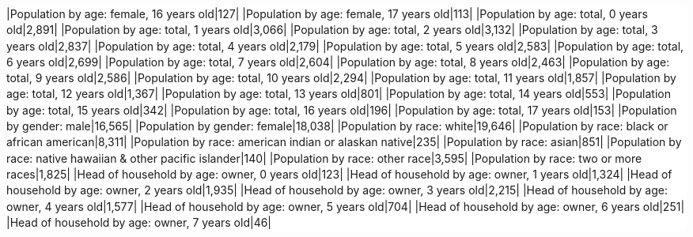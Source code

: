 |Population by age: female, 16 years old|127|
|Population by age: female, 17 years old|113|
|Population by age: total, 0 years old|2,891|
|Population by age: total, 1 years old|3,066|
|Population by age: total, 2 years old|3,132|
|Population by age: total, 3 years old|2,837|
|Population by age: total, 4 years old|2,179|
|Population by age: total, 5 years old|2,583|
|Population by age: total, 6 years old|2,699|
|Population by age: total, 7 years old|2,604|
|Population by age: total, 8 years old|2,463|
|Population by age: total, 9 years old|2,586|
|Population by age: total, 10 years old|2,294|
|Population by age: total, 11 years old|1,857|
|Population by age: total, 12 years old|1,367|
|Population by age: total, 13 years old|801|
|Population by age: total, 14 years old|553|
|Population by age: total, 15 years old|342|
|Population by age: total, 16 years old|196|
|Population by age: total, 17 years old|153|
|Population by gender: male|16,565|
|Population by gender: female|18,038|
|Population by race: white|19,646|
|Population by race: black or african american|8,311|
|Population by race: american indian or alaskan native|235|
|Population by race: asian|851|
|Population by race: native hawaiian & other pacific islander|140|
|Population by race: other race|3,595|
|Population by race: two or more races|1,825|
|Head of household by age: owner, 0 years old|123|
|Head of household by age: owner, 1 years old|1,324|
|Head of household by age: owner, 2 years old|1,935|
|Head of household by age: owner, 3 years old|2,215|
|Head of household by age: owner, 4 years old|1,577|
|Head of household by age: owner, 5 years old|704|
|Head of household by age: owner, 6 years old|251|
|Head of household by age: owner, 7 years old|46|